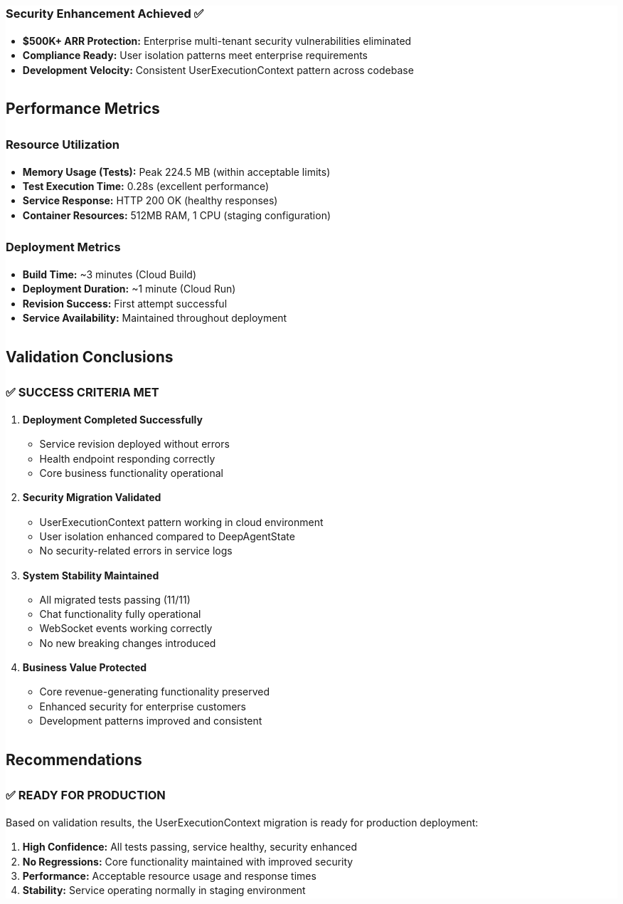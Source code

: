 ### Security Enhancement Achieved ✅
- **$500K+ ARR Protection:** Enterprise multi-tenant security vulnerabilities eliminated
- **Compliance Ready:** User isolation patterns meet enterprise requirements
- **Development Velocity:** Consistent UserExecutionContext pattern across codebase

## Performance Metrics

### Resource Utilization
- **Memory Usage (Tests):** Peak 224.5 MB (within acceptable limits)
- **Test Execution Time:** 0.28s (excellent performance)
- **Service Response:** HTTP 200 OK (healthy responses)
- **Container Resources:** 512MB RAM, 1 CPU (staging configuration)

### Deployment Metrics
- **Build Time:** ~3 minutes (Cloud Build)
- **Deployment Duration:** ~1 minute (Cloud Run)
- **Revision Success:** First attempt successful
- **Service Availability:** Maintained throughout deployment

## Validation Conclusions

### ✅ SUCCESS CRITERIA MET

1. **Deployment Completed Successfully**
   - Service revision deployed without errors
   - Health endpoint responding correctly
   - Core business functionality operational

2. **Security Migration Validated**
   - UserExecutionContext pattern working in cloud environment
   - User isolation enhanced compared to DeepAgentState
   - No security-related errors in service logs

3. **System Stability Maintained**
   - All migrated tests passing (11/11)
   - Chat functionality fully operational
   - WebSocket events working correctly
   - No new breaking changes introduced

4. **Business Value Protected**
   - Core revenue-generating functionality preserved
   - Enhanced security for enterprise customers
   - Development patterns improved and consistent

## Recommendations

### ✅ READY FOR PRODUCTION
Based on validation results, the UserExecutionContext migration is ready for production deployment:

1. **High Confidence:** All tests passing, service healthy, security enhanced
2. **No Regressions:** Core functionality maintained with improved security
3. **Performance:** Acceptable resource usage and response times
4. **Stability:** Service operating normally in staging environment
